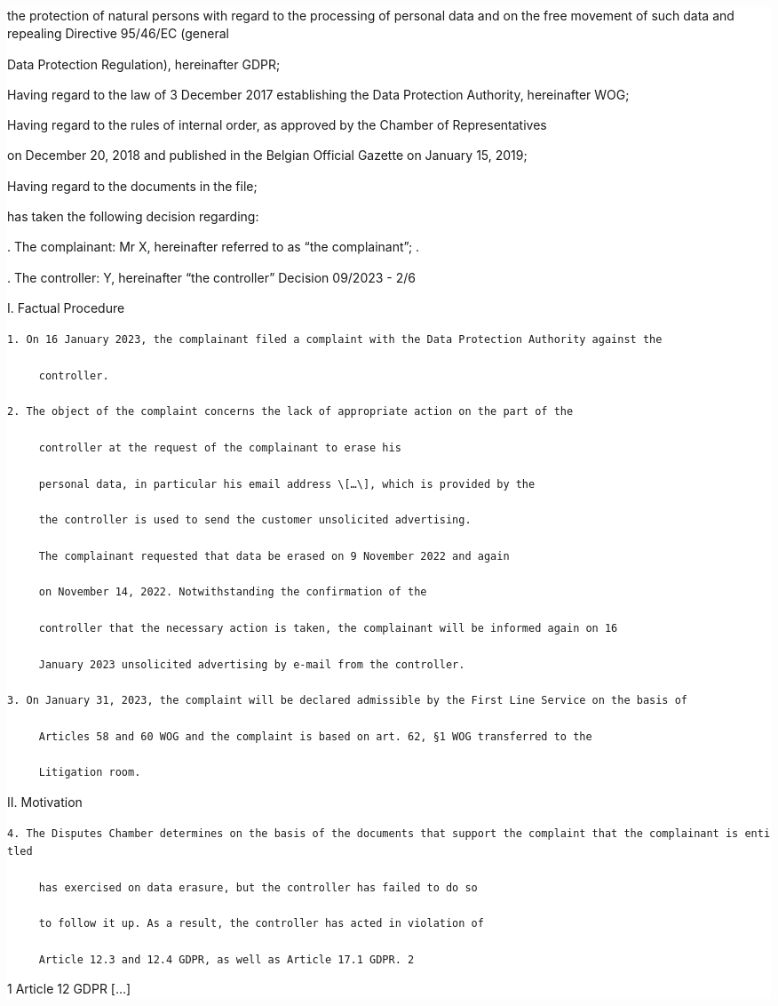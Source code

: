 the protection of natural persons with regard to the processing of personal data and
on the free movement of such data and repealing Directive 95/46/EC (general

Data Protection Regulation), hereinafter GDPR;

Having regard to the law of 3 December 2017 establishing the Data Protection Authority, hereinafter WOG;

Having regard to the rules of internal order, as approved by the Chamber of Representatives

on December 20, 2018 and published in the Belgian Official Gazette on January 15, 2019;

Having regard to the documents in the file;

has taken the following decision regarding:

. The complainant: Mr X, hereinafter referred to as “the complainant”; .

. The controller: Y, hereinafter “the controller” Decision 09/2023 - 2/6

I. Factual Procedure

    1. On 16 January 2023, the complainant filed a complaint with the Data Protection Authority against the

         controller.

    2. The object of the complaint concerns the lack of appropriate action on the part of the

         controller at the request of the complainant to erase his

         personal data, in particular his email address \[…\], which is provided by the

         the controller is used to send the customer unsolicited advertising.

         The complainant requested that data be erased on 9 November 2022 and again

         on November 14, 2022. Notwithstanding the confirmation of the

         controller that the necessary action is taken, the complainant will be informed again on 16

         January 2023 unsolicited advertising by e-mail from the controller.

    3. On January 31, 2023, the complaint will be declared admissible by the First Line Service on the basis of

         Articles 58 and 60 WOG and the complaint is based on art. 62, §1 WOG transferred to the

         Litigation room.

II. Motivation

    4. The Disputes Chamber determines on the basis of the documents that support the complaint that the complainant is entitled

         has exercised on data erasure, but the controller has failed to do so

         to follow it up. As a result, the controller has acted in violation of

         Article 12.3 and 12.4 GDPR, as well as Article 17.1 GDPR. 2

1 Article 12 GDPR
\[…\]
